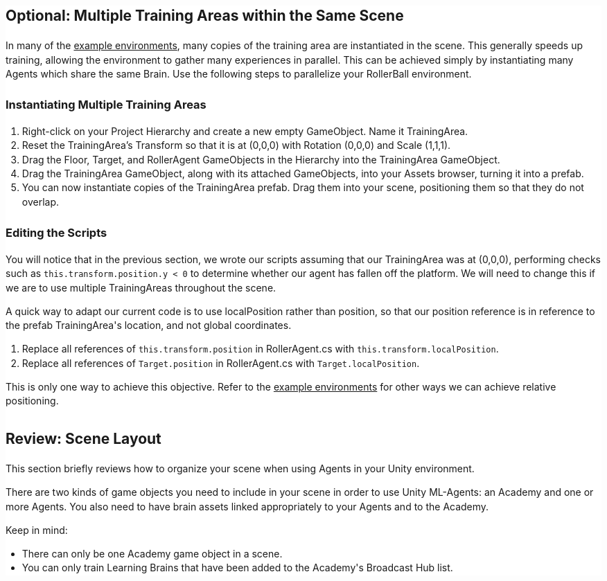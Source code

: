 ## Optional: Multiple Training Areas within the Same Scene

In many of the [example environments](Learning-Environment-Examples.md), many copies of 
the training area are instantiated in the scene. This generally speeds up training,
allowing the environment to gather many experiences in parallel. This can be achieved
simply by instantiating many Agents which share the same Brain. Use the following steps to
parallelize your RollerBall environment.  

### Instantiating Multiple Training Areas

1. Right-click on your Project Hierarchy and create a new empty GameObject. 
   Name it TrainingArea. 
2. Reset the TrainingArea’s Transform so that it is at (0,0,0) with Rotation (0,0,0) 
   and Scale (1,1,1). 
3. Drag the Floor, Target, and RollerAgent GameObjects in the Hierarchy into the 
   TrainingArea GameObject. 
4. Drag the TrainingArea GameObject, along with its attached GameObjects, into your 
   Assets browser, turning it into a prefab.
5. You can now instantiate copies of the TrainingArea prefab. Drag them into your scene, 
   positioning them so that they do not overlap. 

### Editing the Scripts 

You will notice that in the previous section, we wrote our scripts assuming that our 
TrainingArea was at (0,0,0), performing checks such as `this.transform.position.y < 0` 
to determine whether our agent has fallen off the platform. We will need to change 
this if we are to use multiple TrainingAreas throughout the scene. 

A quick way to adapt our current code is to use 
localPosition rather than position, so that our position reference is in reference 
to the prefab TrainingArea's location, and not global coordinates. 

1. Replace all references of `this.transform.position` in RollerAgent.cs with `this.transform.localPosition`.
2. Replace all references of `Target.position` in RollerAgent.cs with `Target.localPosition`.

This is only one way to achieve this objective. Refer to the 
[example environments](Learning-Environment-Examples.md) for other ways we can achieve relative positioning.

## Review: Scene Layout

This section briefly reviews how to organize your scene when using Agents in
your Unity environment.

There are two kinds of game objects you need to include in your scene in order
to use Unity ML-Agents: an Academy and one or more Agents. You also need to 
have brain assets linked appropriately to your Agents and to the Academy.

Keep in mind:

* There can only be one Academy game object in a scene.
* You can only train Learning Brains that have been added to the Academy's Broadcast Hub list.

